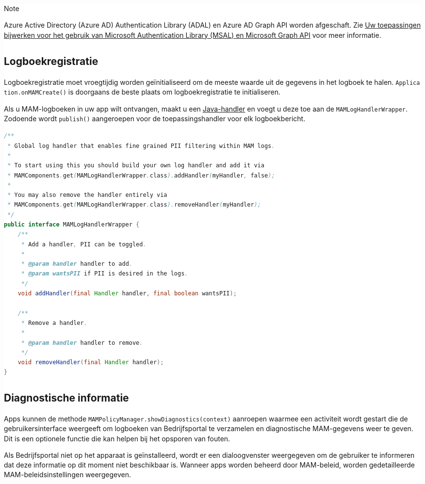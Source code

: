 > [!NOTE]
> Azure Active Directory (Azure AD) Authentication Library (ADAL) en Azure AD Graph API worden afgeschaft. Zie [Uw toepassingen bijwerken voor het gebruik van Microsoft Authentication Library (MSAL) en Microsoft Graph API](https://techcommunity.microsoft.com/t5/azure-active-directory-identity/update-your-applications-to-use-microsoft-authentication-library/ba-p/1257363) voor meer informatie.

## <a name="logging"></a>Logboekregistratie

Logboekregistratie moet vroegtijdig worden geïnitialiseerd om de meeste waarde uit de gegevens in het logboek te halen. `Application.onMAMCreate()` is doorgaans de beste plaats om logboekregistratie te initialiseren.

Als u MAM-logboeken in uw app wilt ontvangen, maakt u een [Java-handler](https://docs.oracle.com/javase/7/docs/api/java/util/logging/Handler.html) en voegt u deze toe aan de `MAMLogHandlerWrapper`. Zodoende wordt `publish()` aangeroepen voor de toepassingshandler voor elk logboekbericht.

```java
/**
 * Global log handler that enables fine grained PII filtering within MAM logs.  
 *
 * To start using this you should build your own log handler and add it via
 * MAMComponents.get(MAMLogHandlerWrapper.class).addHandler(myHandler, false);  
 *
 * You may also remove the handler entirely via
 * MAMComponents.get(MAMLogHandlerWrapper.class).removeHandler(myHandler);
 */
public interface MAMLogHandlerWrapper {
    /**
     * Add a handler, PII can be toggled.
     *
     * @param handler handler to add.
     * @param wantsPII if PII is desired in the logs.    
     */
    void addHandler(final Handler handler, final boolean wantsPII);

    /**
     * Remove a handler.
     *
     * @param handler handler to remove.
     */
    void removeHandler(final Handler handler);
}
```

## <a name="diagnostics-information"></a>Diagnostische informatie
Apps kunnen de methode `MAMPolicyManager.showDiagnostics(context)` aanroepen waarmee een activiteit wordt gestart die de gebruikersinterface weergeeft om logboeken van Bedrijfsportal te verzamelen en diagnostische MAM-gegevens weer te geven.
Dit is een optionele functie die kan helpen bij het opsporen van fouten.

Als Bedrijfsportal niet op het apparaat is geïnstalleerd, wordt er een dialoogvenster weergegeven om de gebruiker te informeren dat deze informatie op dit moment niet beschikbaar is. Wanneer apps worden beheerd door MAM-beleid, worden gedetailleerde MAM-beleidsinstellingen weergegeven.
